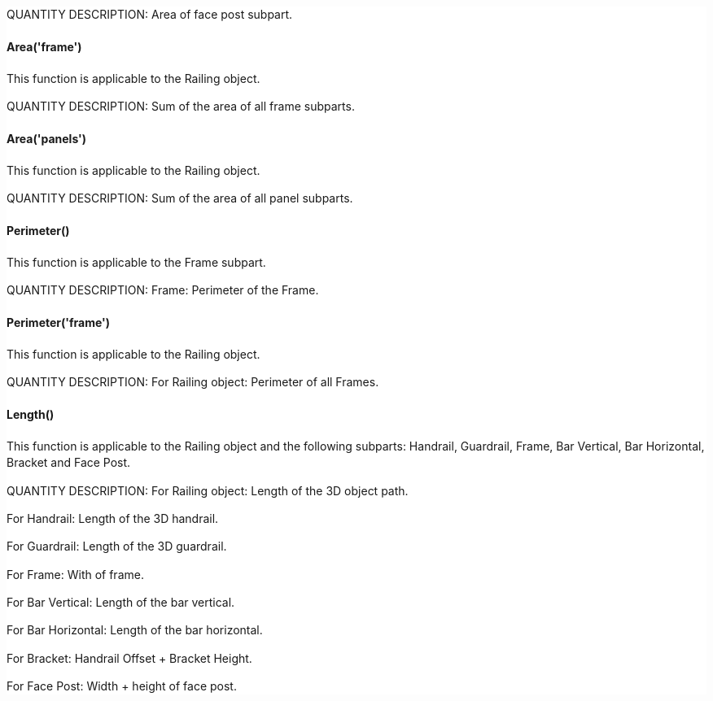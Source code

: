 QUANTITY DESCRIPTION:
Area of face post subpart.



#### __Area('frame')__ ####

This function is applicable to the Railing object.

QUANTITY DESCRIPTION:
Sum of the area of all frame subparts.



#### __Area('panels')__ ####

This function is applicable to the Railing object.

QUANTITY DESCRIPTION:
Sum of the area of all panel subparts.



#### __Perimeter()__ ####

This function is applicable to the Frame subpart.

QUANTITY DESCRIPTION:
Frame: Perimeter of the Frame.



#### __Perimeter('frame')__ ####

This function is applicable to the Railing object.

QUANTITY DESCRIPTION:
For Railing object: Perimeter of all Frames.



#### __Length()__ ####

This function is applicable to the Railing object and the following subparts: Handrail, Guardrail, Frame, Bar Vertical, Bar Horizontal, Bracket and Face Post.

QUANTITY DESCRIPTION:
For Railing object: Length of the 3D object path.

For Handrail: Length of the 3D handrail.

For Guardrail: Length of the 3D guardrail.

For Frame: With of frame.

For Bar Vertical: Length of the bar vertical.

For Bar Horizontal: Length of the bar horizontal.

For Bracket: Handrail Offset + Bracket Height.

For Face Post: Width + height of face post.

